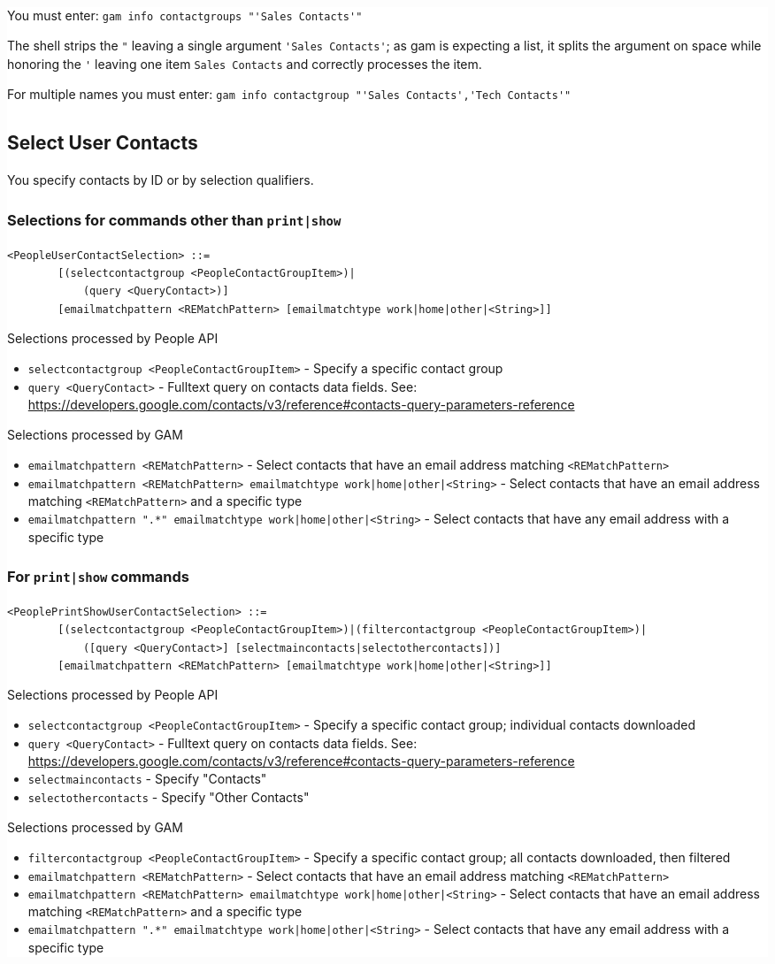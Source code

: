 You must enter: `gam info contactgroups "'Sales Contacts'"`

The shell strips the `"` leaving a single argument `'Sales Contacts'`; as gam is expecting a list, it splits the argument on space while honoring the `'` leaving one item `Sales Contacts` and correctly processes the item.

For multiple names you must enter: `gam info contactgroup "'Sales Contacts','Tech Contacts'"`

## Select User Contacts
You specify contacts by ID or by selection qualifiers.
### Selections for commands other than `print|show`
```
<PeopleUserContactSelection> ::=
        [(selectcontactgroup <PeopleContactGroupItem>)|
            (query <QueryContact>)]
        [emailmatchpattern <REMatchPattern> [emailmatchtype work|home|other|<String>]]
```
Selections processed by People API
* `selectcontactgroup <PeopleContactGroupItem>` - Specify a specific contact group
* `query <QueryContact>` - Fulltext query on contacts data fields. See: https://developers.google.com/contacts/v3/reference#contacts-query-parameters-reference

Selections processed by GAM 
* `emailmatchpattern <REMatchPattern>` - Select contacts that have an email address matching `<REMatchPattern>`
* `emailmatchpattern <REMatchPattern> emailmatchtype work|home|other|<String>` - Select contacts that have an email address matching `<REMatchPattern>` and a specific type
* `emailmatchpattern ".*" emailmatchtype work|home|other|<String>` - Select contacts that have any email address with a specific type

### For `print|show` commands
```
<PeoplePrintShowUserContactSelection> ::=
        [(selectcontactgroup <PeopleContactGroupItem>)|(filtercontactgroup <PeopleContactGroupItem>)|
            ([query <QueryContact>] [selectmaincontacts|selectothercontacts])]
        [emailmatchpattern <REMatchPattern> [emailmatchtype work|home|other|<String>]]
```
Selections processed by People API
* `selectcontactgroup <PeopleContactGroupItem>` - Specify a specific contact group; individual contacts downloaded
* `query <QueryContact>` - Fulltext query on contacts data fields. See: https://developers.google.com/contacts/v3/reference#contacts-query-parameters-reference
* `selectmaincontacts` - Specify "Contacts"
* `selectothercontacts` - Specify "Other Contacts"

Selections processed by GAM 
* `filtercontactgroup <PeopleContactGroupItem>` - Specify a specific contact group; all contacts downloaded, then filtered
* `emailmatchpattern <REMatchPattern>` - Select contacts that have an email address matching `<REMatchPattern>`
* `emailmatchpattern <REMatchPattern> emailmatchtype work|home|other|<String>` - Select contacts that have an email address matching `<REMatchPattern>` and a specific type
* `emailmatchpattern ".*" emailmatchtype work|home|other|<String>` - Select contacts that have any email address with a specific type
